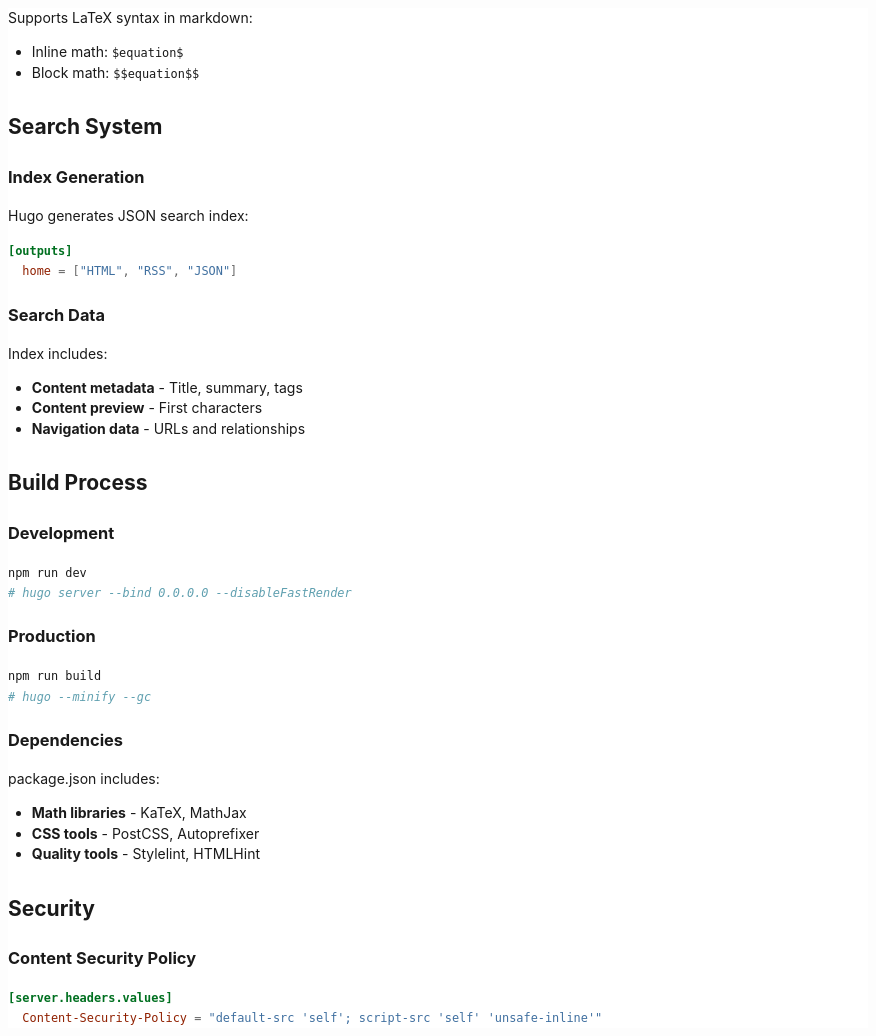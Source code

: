 Supports LaTeX syntax in markdown:
- Inline math: `$equation$`
- Block math: `$$equation$$`

## Search System

### Index Generation

Hugo generates JSON search index:
```toml
[outputs]
  home = ["HTML", "RSS", "JSON"]
```

### Search Data

Index includes:
- **Content metadata** - Title, summary, tags
- **Content preview** - First characters
- **Navigation data** - URLs and relationships

## Build Process

### Development

```bash
npm run dev
# hugo server --bind 0.0.0.0 --disableFastRender
```

### Production

```bash
npm run build
# hugo --minify --gc
```

### Dependencies

package.json includes:
- **Math libraries** - KaTeX, MathJax
- **CSS tools** - PostCSS, Autoprefixer
- **Quality tools** - Stylelint, HTMLHint

## Security

### Content Security Policy

```toml
[server.headers.values]
  Content-Security-Policy = "default-src 'self'; script-src 'self' 'unsafe-inline'"
```
